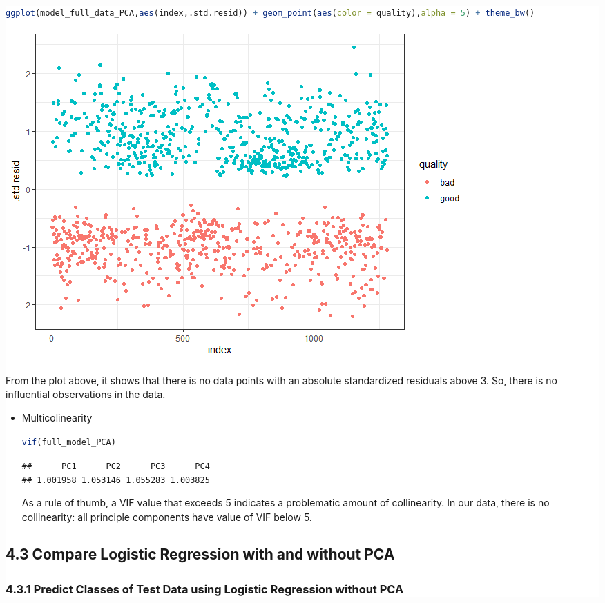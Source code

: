   ``` r
  ggplot(model_full_data_PCA,aes(index,.std.resid)) + geom_point(aes(color = quality),alpha = 5) + theme_bw()
  ```

  ![](Individual_Final_Examination_files/figure-gfm/unnamed-chunk-49-1.png)

  From the plot above, it shows that there is no data points with an
  absolute standardized residuals above 3. So, there is no influential
  observations in the data.

- Multicolinearity

  ``` r
  vif(full_model_PCA)
  ```

      ##      PC1      PC2      PC3      PC4 
      ## 1.001958 1.053146 1.055283 1.003825

  As a rule of thumb, a VIF value that exceeds 5 indicates a problematic
  amount of collinearity. In our data, there is no collinearity: all
  principle components have value of VIF below 5.

## 4.3 Compare Logistic Regression with and without PCA

### 4.3.1 Predict Classes of Test Data using Logistic Regression without PCA
